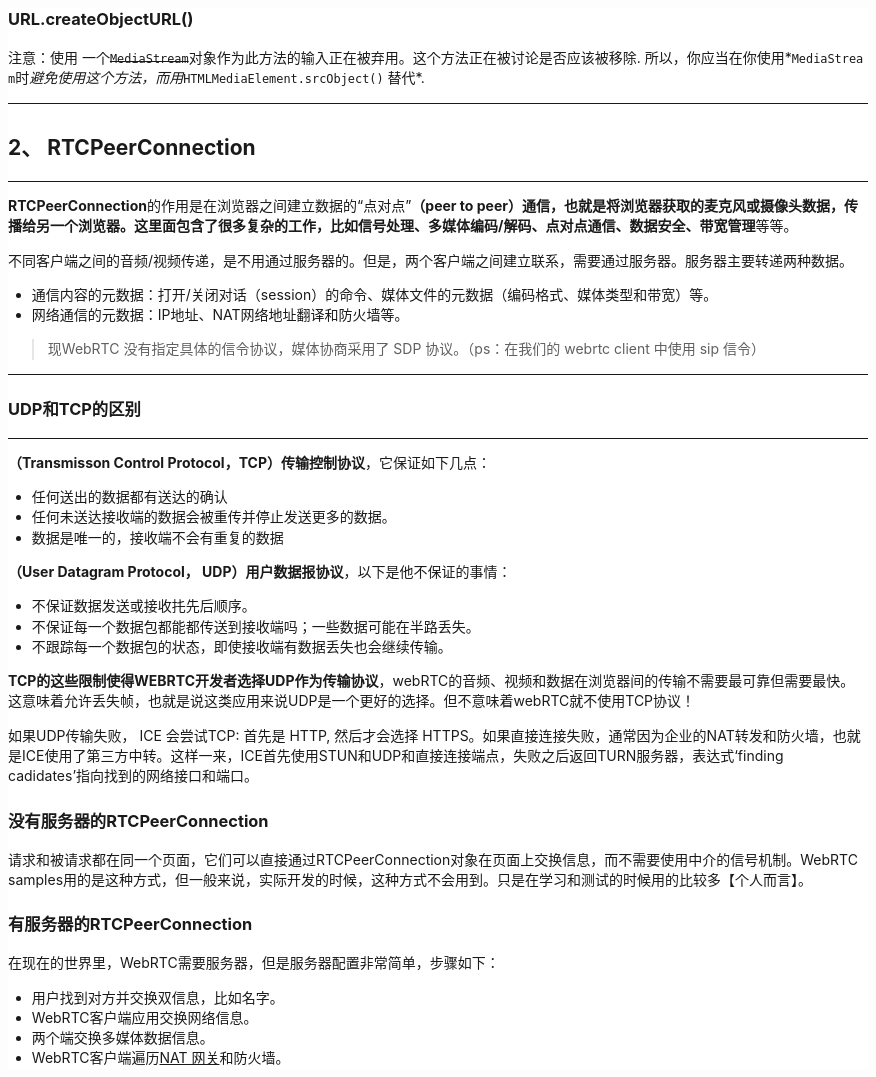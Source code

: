 
### URL.createObjectURL()

注意：使用 一个~~`MediaStream`~~对象作为此方法的输入正在被弃用。这个方法正在被讨论是否应该被移除. 所以，你应当在你使用*`MediaStream`时*避免使用这个方法，而用*`HTMLMediaElement.srcObject()` 替代*.



---
## 2、 RTCPeerConnection
---

**RTCPeerConnection**的作用是在浏览器之间建立数据的“点对点”**（peer to peer）**通信，也就是将浏览器获取的麦克风或摄像头数据，传播给另一个浏览器。这里面包含了很多复杂的工作，比如**信号处理、多媒体编码/解码、点对点通信、数据安全、带宽管理**等等。

不同客户端之间的音频/视频传递，是不用通过服务器的。但是，两个客户端之间建立联系，需要通过服务器。服务器主要转递两种数据。

- 通信内容的元数据：打开/关闭对话（session）的命令、媒体文件的元数据（编码格式、媒体类型和带宽）等。
- 网络通信的元数据：IP地址、NAT网络地址翻译和防火墙等。

>现WebRTC 没有指定具体的信令协议，媒体协商采用了 SDP 协议。（ps：在我们的 webrtc client 中使用 sip 信令）



---

### UDP和TCP的区别
---
**（Transmisson Control Protocol，TCP）传输控制协议**，它保证如下几点：

- 任何送出的数据都有送达的确认
- 任何未送达接收端的数据会被重传并停止发送更多的数据。
- 数据是唯一的，接收端不会有重复的数据


**（User Datagram Protocol， UDP）用户数据报协议**，以下是他不保证的事情：

- 不保证数据发送或接收扥先后顺序。
- 不保证每一个数据包都能都传送到接收端吗；一些数据可能在半路丢失。
- 不跟踪每一个数据包的状态，即使接收端有数据丢失也会继续传输。

**TCP的这些限制使得WEBRTC开发者选择UDP作为传输协议**，webRTC的音频、视频和数据在浏览器间的传输不需要最可靠但需要最快。这意味着允许丢失帧，也就是说这类应用来说UDP是一个更好的选择。但不意味着webRTC就不使用TCP协议！

如果UDP传输失败， ICE 会尝试TCP: 首先是 HTTP, 然后才会选择 HTTPS。如果直接连接失败，通常因为企业的NAT转发和防火墙，也就是ICE使用了第三方中转。这样一来，ICE首先使用STUN和UDP和直接连接端点，失败之后返回TURN服务器，表达式‘finding cadidates’指向找到的网络接口和端口。


### 没有服务器的RTCPeerConnection
请求和被请求都在同一个页面，它们可以直接通过RTCPeerConnection对象在页面上交换信息，而不需要使用中介的信号机制。WebRTC samples用的是这种方式，但一般来说，实际开发的时候，这种方式不会用到。只是在学习和测试的时候用的比较多【个人而言】。

### 有服务器的RTCPeerConnection

在现在的世界里，WebRTC需要服务器，但是服务器配置非常简单，步骤如下：

*   用户找到对方并交换双信息，比如名字。
*   WebRTC客户端应用交换网络信息。
*   两个端交换多媒体数据信息。
*   WebRTC客户端遍历[NAT 网关](http://en.wikipedia.org/wiki/NAT_traversal)和防火墙。
